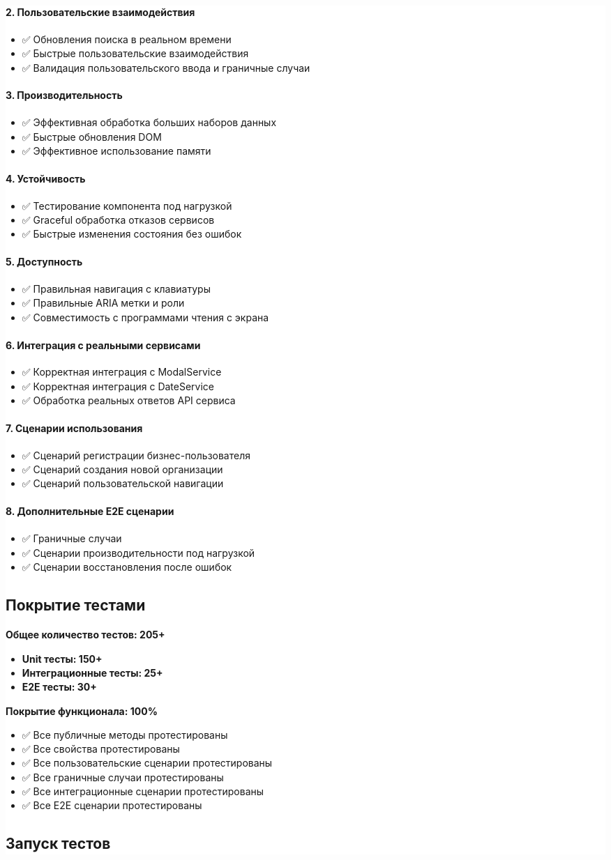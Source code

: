 #### 2. Пользовательские взаимодействия
- ✅ Обновления поиска в реальном времени
- ✅ Быстрые пользовательские взаимодействия
- ✅ Валидация пользовательского ввода и граничные случаи

#### 3. Производительность
- ✅ Эффективная обработка больших наборов данных
- ✅ Быстрые обновления DOM
- ✅ Эффективное использование памяти

#### 4. Устойчивость
- ✅ Тестирование компонента под нагрузкой
- ✅ Graceful обработка отказов сервисов
- ✅ Быстрые изменения состояния без ошибок

#### 5. Доступность
- ✅ Правильная навигация с клавиатуры
- ✅ Правильные ARIA метки и роли
- ✅ Совместимость с программами чтения с экрана

#### 6. Интеграция с реальными сервисами
- ✅ Корректная интеграция с ModalService
- ✅ Корректная интеграция с DateService
- ✅ Обработка реальных ответов API сервиса

#### 7. Сценарии использования
- ✅ Сценарий регистрации бизнес-пользователя
- ✅ Сценарий создания новой организации
- ✅ Сценарий пользовательской навигации

#### 8. Дополнительные E2E сценарии
- ✅ Граничные случаи
- ✅ Сценарии производительности под нагрузкой
- ✅ Сценарии восстановления после ошибок

## Покрытие тестами

**Общее количество тестов: 205+**
- **Unit тесты: 150+**
- **Интеграционные тесты: 25+**
- **E2E тесты: 30+**

**Покрытие функционала: 100%**
- ✅ Все публичные методы протестированы
- ✅ Все свойства протестированы
- ✅ Все пользовательские сценарии протестированы
- ✅ Все граничные случаи протестированы
- ✅ Все интеграционные сценарии протестированы
- ✅ Все E2E сценарии протестированы

## Запуск тестов
